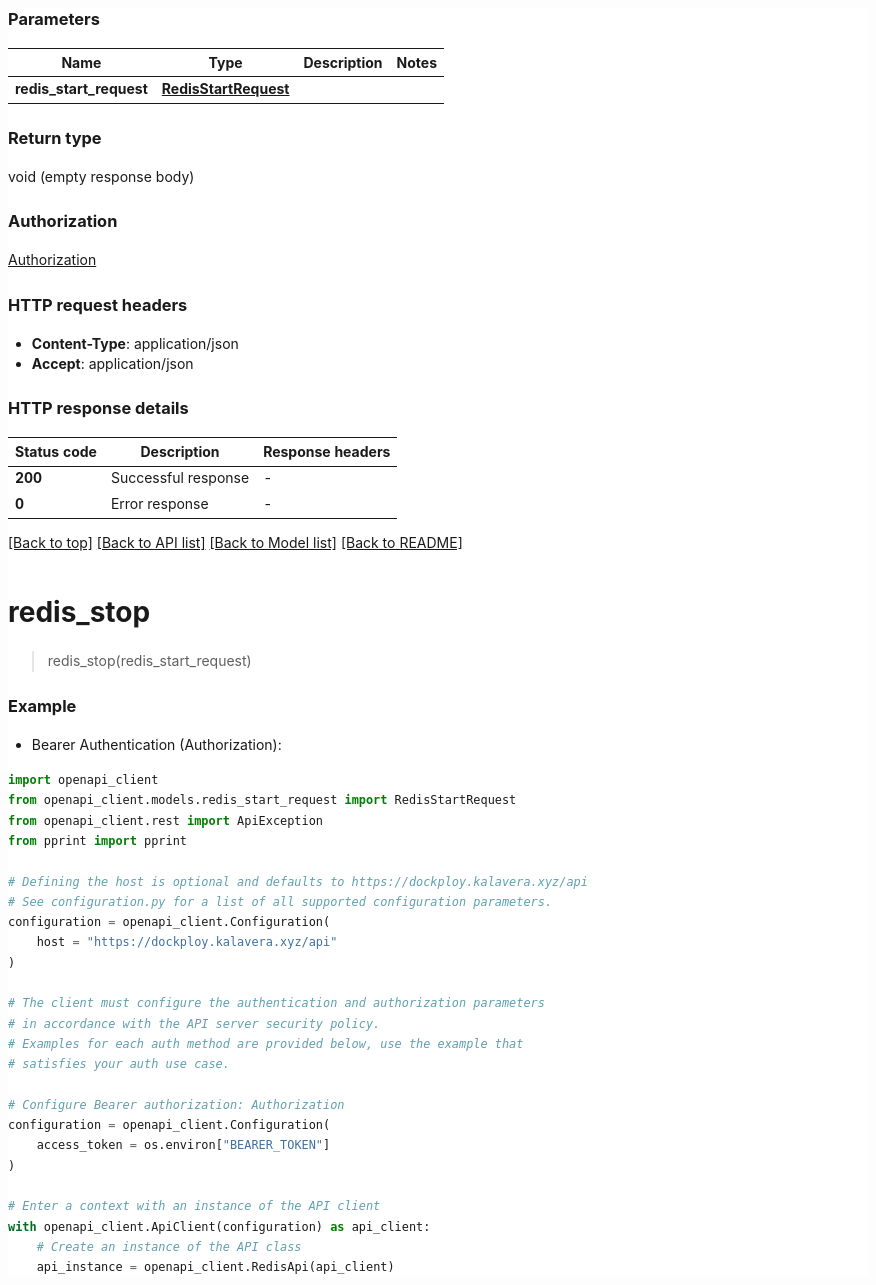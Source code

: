 

### Parameters


Name | Type | Description  | Notes
------------- | ------------- | ------------- | -------------
 **redis_start_request** | [**RedisStartRequest**](RedisStartRequest.md)|  | 

### Return type

void (empty response body)

### Authorization

[Authorization](../README.md#Authorization)

### HTTP request headers

 - **Content-Type**: application/json
 - **Accept**: application/json

### HTTP response details

| Status code | Description | Response headers |
|-------------|-------------|------------------|
**200** | Successful response |  -  |
**0** | Error response |  -  |

[[Back to top]](#) [[Back to API list]](../README.md#documentation-for-api-endpoints) [[Back to Model list]](../README.md#documentation-for-models) [[Back to README]](../README.md)

# **redis_stop**
> redis_stop(redis_start_request)



### Example

* Bearer Authentication (Authorization):

```python
import openapi_client
from openapi_client.models.redis_start_request import RedisStartRequest
from openapi_client.rest import ApiException
from pprint import pprint

# Defining the host is optional and defaults to https://dockploy.kalavera.xyz/api
# See configuration.py for a list of all supported configuration parameters.
configuration = openapi_client.Configuration(
    host = "https://dockploy.kalavera.xyz/api"
)

# The client must configure the authentication and authorization parameters
# in accordance with the API server security policy.
# Examples for each auth method are provided below, use the example that
# satisfies your auth use case.

# Configure Bearer authorization: Authorization
configuration = openapi_client.Configuration(
    access_token = os.environ["BEARER_TOKEN"]
)

# Enter a context with an instance of the API client
with openapi_client.ApiClient(configuration) as api_client:
    # Create an instance of the API class
    api_instance = openapi_client.RedisApi(api_client)
```